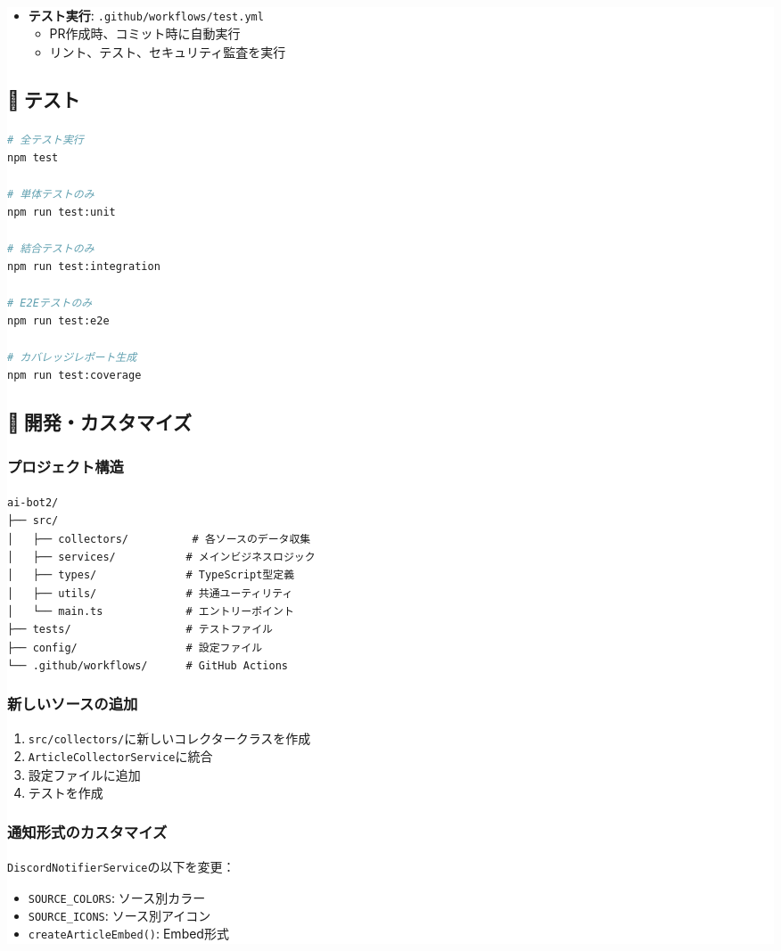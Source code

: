 - **テスト実行**: `.github/workflows/test.yml`
  - PR作成時、コミット時に自動実行
  - リント、テスト、セキュリティ監査を実行

## 🧪 テスト

```bash
# 全テスト実行
npm test

# 単体テストのみ
npm run test:unit

# 結合テストのみ  
npm run test:integration

# E2Eテストのみ
npm run test:e2e

# カバレッジレポート生成
npm run test:coverage
```

## 📝 開発・カスタマイズ

### プロジェクト構造

```
ai-bot2/
├── src/
│   ├── collectors/          # 各ソースのデータ収集
│   ├── services/           # メインビジネスロジック
│   ├── types/              # TypeScript型定義
│   ├── utils/              # 共通ユーティリティ
│   └── main.ts             # エントリーポイント
├── tests/                  # テストファイル
├── config/                 # 設定ファイル
└── .github/workflows/      # GitHub Actions
```

### 新しいソースの追加

1. `src/collectors/`に新しいコレクタークラスを作成
2. `ArticleCollectorService`に統合
3. 設定ファイルに追加
4. テストを作成

### 通知形式のカスタマイズ

`DiscordNotifierService`の以下を変更：

- `SOURCE_COLORS`: ソース別カラー
- `SOURCE_ICONS`: ソース別アイコン  
- `createArticleEmbed()`: Embed形式
